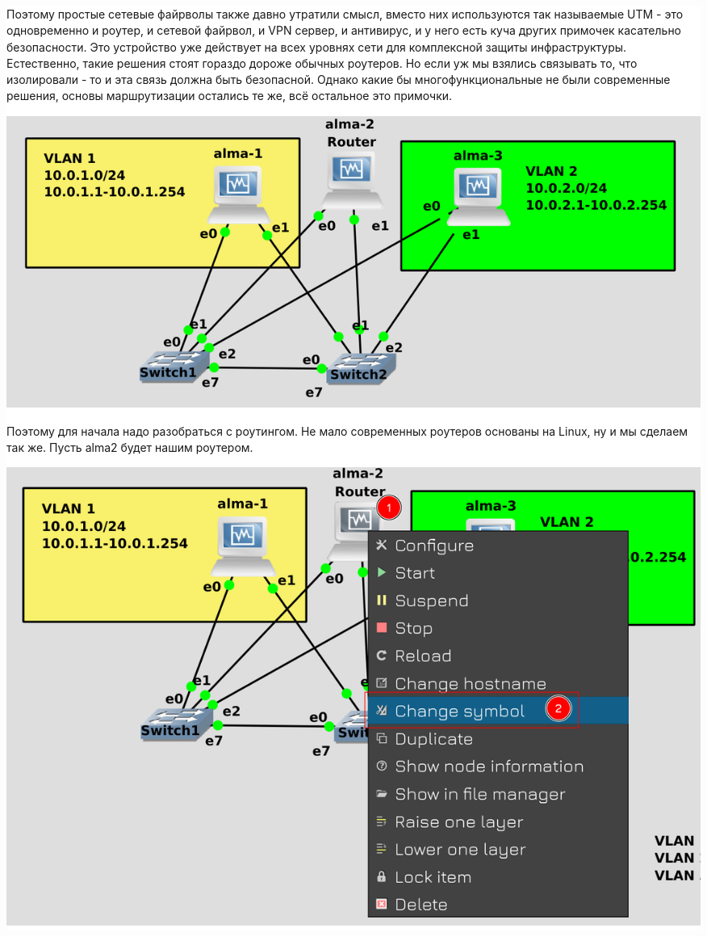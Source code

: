 Поэтому простые сетевые файрволы также давно утратили смысл, вместо них используются так называемые UTM - это одновременно и роутер, и сетевой файрвол, и VPN сервер, и антивирус, и у него есть куча других примочек касательно безопасности. Это устройство уже действует на всех уровнях сети для комплексной защиты инфраструктуры. Естественно, такие решения стоят гораздо дороже обычных роутеров. Но если уж мы взялись связывать то, что изолировали - то и эта связь должна быть безопасной. Однако какие бы многофункциональные не были современные решения, основы маршрутизации остались те же, всё остальное это примочки.

![](images/05/router2.png)

Поэтому для начала надо разобраться с роутингом. Не мало современных роутеров основаны на Linux, ну и мы сделаем так же. Пусть alma2 будет нашим роутером.

![](images/05/changesymb.png)
